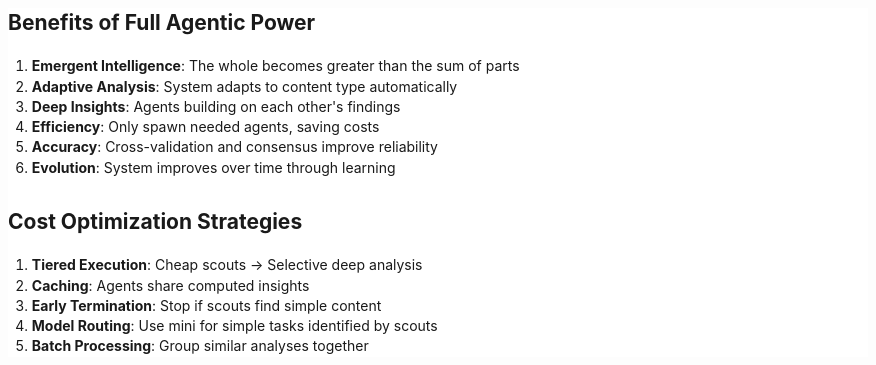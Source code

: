 ## Benefits of Full Agentic Power

1. **Emergent Intelligence**: The whole becomes greater than the sum of parts
2. **Adaptive Analysis**: System adapts to content type automatically
3. **Deep Insights**: Agents building on each other's findings
4. **Efficiency**: Only spawn needed agents, saving costs
5. **Accuracy**: Cross-validation and consensus improve reliability
6. **Evolution**: System improves over time through learning

## Cost Optimization Strategies

1. **Tiered Execution**: Cheap scouts → Selective deep analysis
2. **Caching**: Agents share computed insights
3. **Early Termination**: Stop if scouts find simple content
4. **Model Routing**: Use mini for simple tasks identified by scouts
5. **Batch Processing**: Group similar analyses together